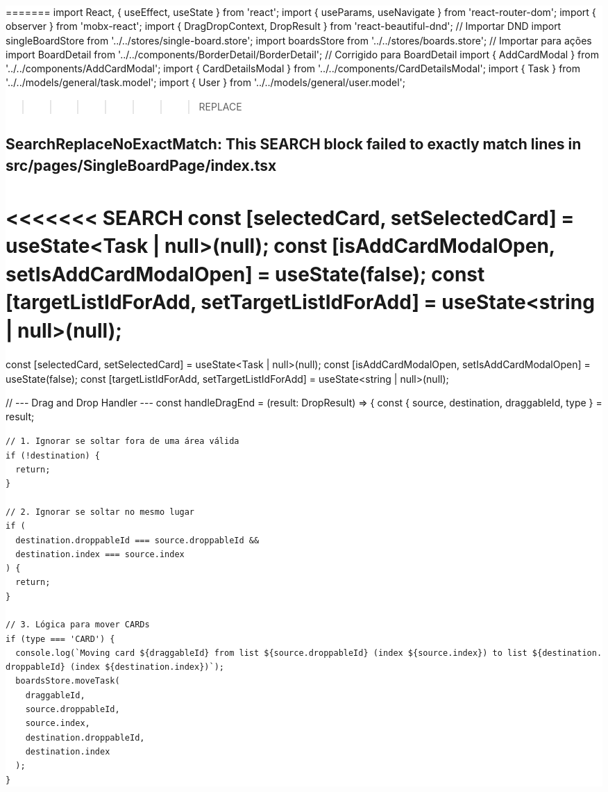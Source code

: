 =======
import React, { useEffect, useState } from 'react';
import { useParams, useNavigate } from 'react-router-dom';
import { observer } from 'mobx-react';
import { DragDropContext, DropResult } from 'react-beautiful-dnd'; // Importar DND
import singleBoardStore from '../../stores/single-board.store';
import boardsStore from '../../stores/boards.store'; // Importar para ações
import BoardDetail from '../../components/BorderDetail/BorderDetail'; // Corrigido para BoardDetail
import { AddCardModal } from '../../components/AddCardModal';
import { CardDetailsModal } from '../../components/CardDetailsModal';
import { Task } from '../../models/general/task.model';
import { User } from '../../models/general/user.model';
>>>>>>> REPLACE


## SearchReplaceNoExactMatch: This SEARCH block failed to exactly match lines in src/pages/SingleBoardPage/index.tsx
<<<<<<< SEARCH
  const [selectedCard, setSelectedCard] = useState<Task | null>(null);
  const [isAddCardModalOpen, setIsAddCardModalOpen] = useState(false);
  const [targetListIdForAdd, setTargetListIdForAdd] = useState<string | null>(null);
=======
  const [selectedCard, setSelectedCard] = useState<Task | null>(null);
  const [isAddCardModalOpen, setIsAddCardModalOpen] = useState(false);
  const [targetListIdForAdd, setTargetListIdForAdd] = useState<string | null>(null);

  // --- Drag and Drop Handler ---
  const handleDragEnd = (result: DropResult) => {
    const { source, destination, draggableId, type } = result;

    // 1. Ignorar se soltar fora de uma área válida
    if (!destination) {
      return;
    }

    // 2. Ignorar se soltar no mesmo lugar
    if (
      destination.droppableId === source.droppableId &&
      destination.index === source.index
    ) {
      return;
    }

    // 3. Lógica para mover CARDs
    if (type === 'CARD') {
      console.log(`Moving card ${draggableId} from list ${source.droppableId} (index ${source.index}) to list ${destination.droppableId} (index ${destination.index})`);
      boardsStore.moveTask(
        draggableId,
        source.droppableId,
        source.index,
        destination.droppableId,
        destination.index
      );
    }
